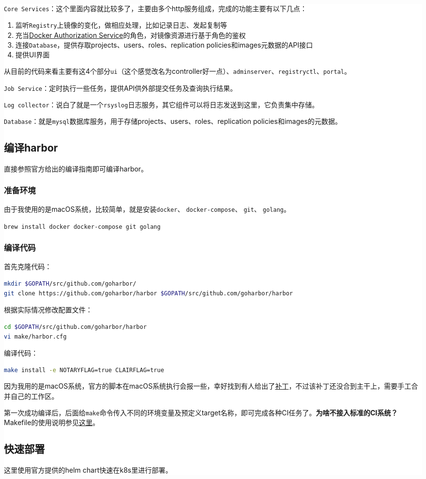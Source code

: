 `Core Services`：这个里面内容就比较多了，主要由多个http服务组成，完成的功能主要有以下几点：

1. 监听`Registry`上镜像的变化，做相应处理，比如记录日志、发起复制等
2. 充当[Docker Authorization Service](https://docs.docker.com/registry/spec/auth/token/)的角色，对镜像资源进行基于角色的鉴权
3. 连接`Database`，提供存取projects、users、roles、replication policies和images元数据的API接口
4. 提供UI界面

从目前的代码来看主要有这4个部分`ui`（这个感觉改名为controller好一点）、`adminserver`、`registryctl`、`portal`。

`Job Service`：定时执行一些任务，提供API供外部提交任务及查询执行结果。

`Log collector`：说白了就是一个`rsyslog`日志服务，其它组件可以将日志发送到这里，它负责集中存储。

`Database`：就是`mysql`数据库服务，用于存储projects、users、roles、replication policies和images的元数据。

## 编译harbor

直接参照官方给出的编译指南即可编译harbor。

### 准备环境

由于我使用的是macOS系统，比较简单，就是安装`docker`、 `docker-compose`、 `git`、 `golang`。

```bash
brew install docker docker-compose git golang
```

### 编译代码

首先克隆代码：

```bash
mkdir $GOPATH/src/github.com/goharbor/
git clone https://github.com/goharbor/harbor $GOPATH/src/github.com/goharbor/harbor
```

根据实际情况修改配置文件：

```bash
cd $GOPATH/src/github.com/goharbor/harbor
vi make/harbor.cfg
```

编译代码：

```bash
make install -e NOTARYFLAG=true CLAIRFLAG=true
```

因为我用的是macOS系统，官方的脚本在macOS系统执行会报一些，幸好找到有人给出了[补丁](https://github.com/cd1989/harbor/commit/02a50b5735306aad0b5419869531c42d219b176c)，不过该补丁还没合到主干上，需要手工合并自己的工作区。

第一次成功编译后，后面给`make`命令传入不同的环境变量及预定义target名称，即可完成各种CI任务了。**为啥不接入标准的CI系统？** Makefile的使用说明参见[这里](https://github.com/goharbor/harbor/blob/master/docs/compile_guide.md#appendix)。

## 快速部署

这里使用官方提供的helm chart快速在k8s里进行部署。
